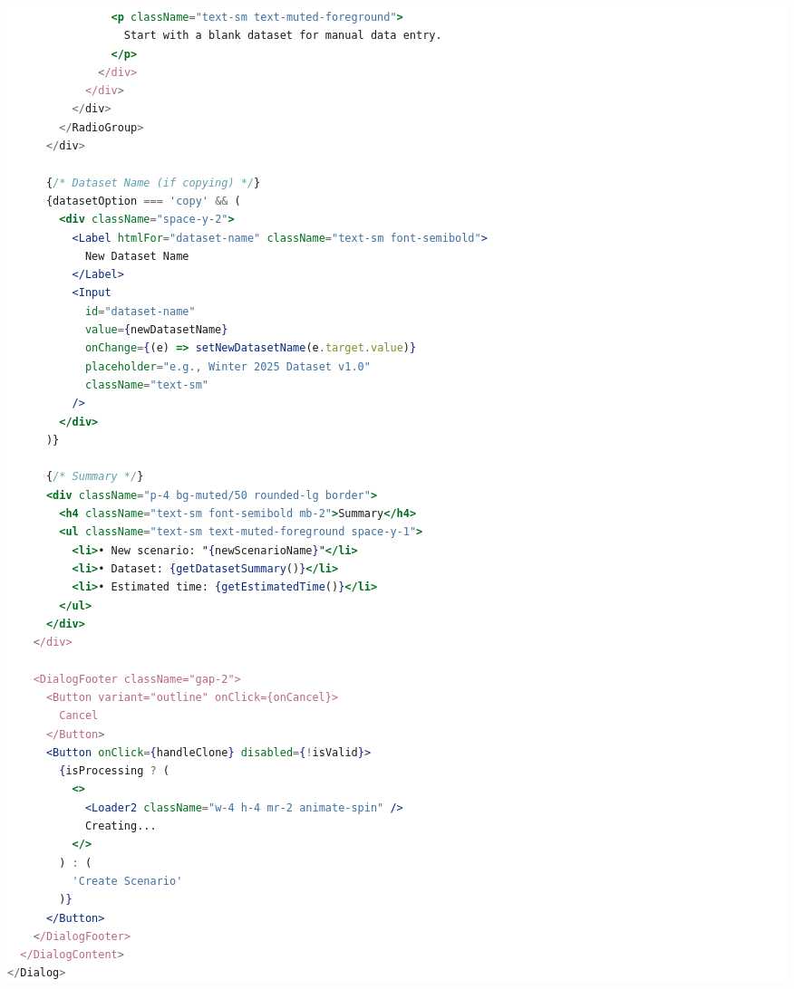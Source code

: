 ```jsx
                <p className="text-sm text-muted-foreground">
                  Start with a blank dataset for manual data entry.
                </p>
              </div>
            </div>
          </div>
        </RadioGroup>
      </div>
      
      {/* Dataset Name (if copying) */}
      {datasetOption === 'copy' && (
        <div className="space-y-2">
          <Label htmlFor="dataset-name" className="text-sm font-semibold">
            New Dataset Name
          </Label>
          <Input
            id="dataset-name"
            value={newDatasetName}
            onChange={(e) => setNewDatasetName(e.target.value)}
            placeholder="e.g., Winter 2025 Dataset v1.0"
            className="text-sm"
          />
        </div>
      )}
      
      {/* Summary */}
      <div className="p-4 bg-muted/50 rounded-lg border">
        <h4 className="text-sm font-semibold mb-2">Summary</h4>
        <ul className="text-sm text-muted-foreground space-y-1">
          <li>• New scenario: "{newScenarioName}"</li>
          <li>• Dataset: {getDatasetSummary()}</li>
          <li>• Estimated time: {getEstimatedTime()}</li>
        </ul>
      </div>
    </div>
    
    <DialogFooter className="gap-2">
      <Button variant="outline" onClick={onCancel}>
        Cancel
      </Button>
      <Button onClick={handleClone} disabled={!isValid}>
        {isProcessing ? (
          <>
            <Loader2 className="w-4 h-4 mr-2 animate-spin" />
            Creating...
          </>
        ) : (
          'Create Scenario'
        )}
      </Button>
    </DialogFooter>
  </DialogContent>
</Dialog>
```
